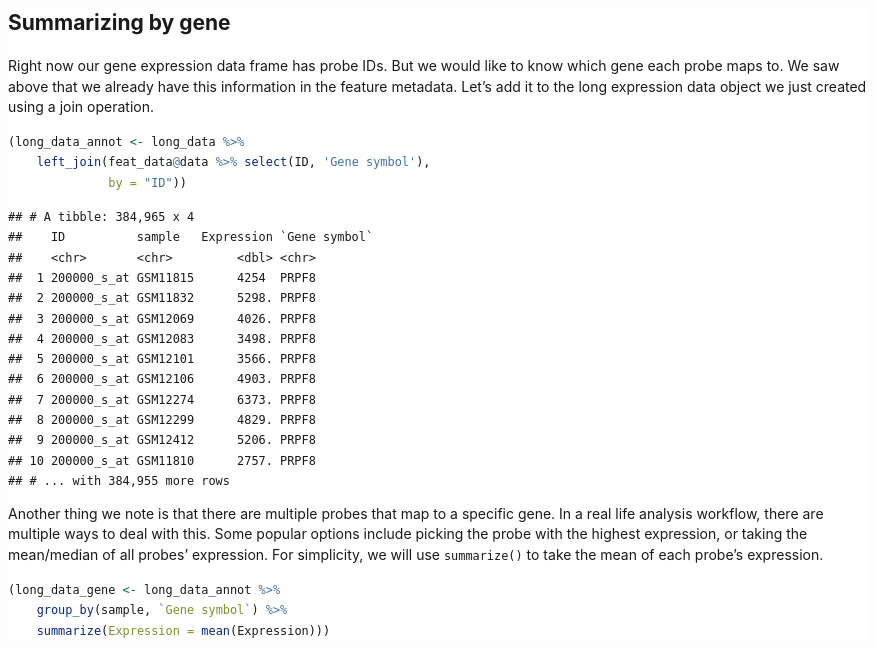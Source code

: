 ## Summarizing by gene

Right now our gene expression data frame has probe IDs. But we would
like to know which gene each probe maps to. We saw above that we already
have this information in the feature metadata. Let’s add it to the long
expression data object we just created using a join operation.

``` r
(long_data_annot <- long_data %>% 
    left_join(feat_data@data %>% select(ID, 'Gene symbol'),
              by = "ID"))
```

    ## # A tibble: 384,965 x 4
    ##    ID          sample   Expression `Gene symbol`
    ##    <chr>       <chr>         <dbl> <chr>        
    ##  1 200000_s_at GSM11815      4254  PRPF8        
    ##  2 200000_s_at GSM11832      5298. PRPF8        
    ##  3 200000_s_at GSM12069      4026. PRPF8        
    ##  4 200000_s_at GSM12083      3498. PRPF8        
    ##  5 200000_s_at GSM12101      3566. PRPF8        
    ##  6 200000_s_at GSM12106      4903. PRPF8        
    ##  7 200000_s_at GSM12274      6373. PRPF8        
    ##  8 200000_s_at GSM12299      4829. PRPF8        
    ##  9 200000_s_at GSM12412      5206. PRPF8        
    ## 10 200000_s_at GSM11810      2757. PRPF8        
    ## # ... with 384,955 more rows

Another thing we note is that there are multiple probes that map to a
specific gene. In a real life analysis workflow, there are multiple ways
to deal with this. Some popular options include picking the probe with
the highest expression, or taking the mean/median of all probes’
expression. For simplicity, we will use `summarize()` to take the mean
of each probe’s expression.

``` r
(long_data_gene <- long_data_annot %>% 
    group_by(sample, `Gene symbol`) %>% 
    summarize(Expression = mean(Expression)))
```
